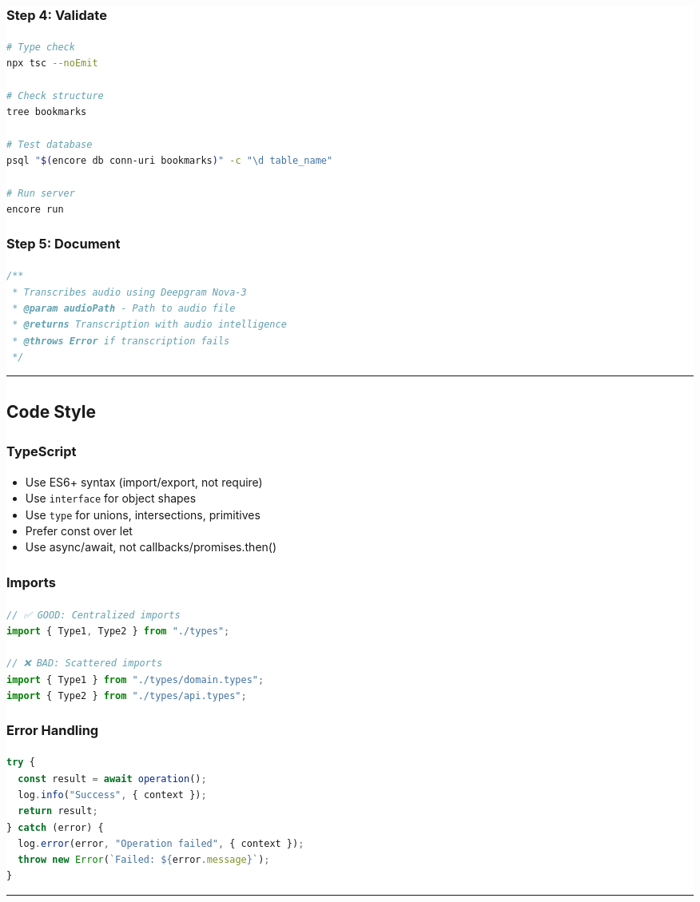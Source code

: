 ### Step 4: Validate
```bash
# Type check
npx tsc --noEmit

# Check structure
tree bookmarks

# Test database
psql "$(encore db conn-uri bookmarks)" -c "\d table_name"

# Run server
encore run
```

### Step 5: Document
```typescript
/**
 * Transcribes audio using Deepgram Nova-3
 * @param audioPath - Path to audio file
 * @returns Transcription with audio intelligence
 * @throws Error if transcription fails
 */
```

---

## Code Style

### TypeScript
- Use ES6+ syntax (import/export, not require)
- Use `interface` for object shapes
- Use `type` for unions, intersections, primitives
- Prefer const over let
- Use async/await, not callbacks/promises.then()

### Imports
```typescript
// ✅ GOOD: Centralized imports
import { Type1, Type2 } from "./types";

// ❌ BAD: Scattered imports
import { Type1 } from "./types/domain.types";
import { Type2 } from "./types/api.types";
```

### Error Handling
```typescript
try {
  const result = await operation();
  log.info("Success", { context });
  return result;
} catch (error) {
  log.error(error, "Operation failed", { context });
  throw new Error(`Failed: ${error.message}`);
}
```

---